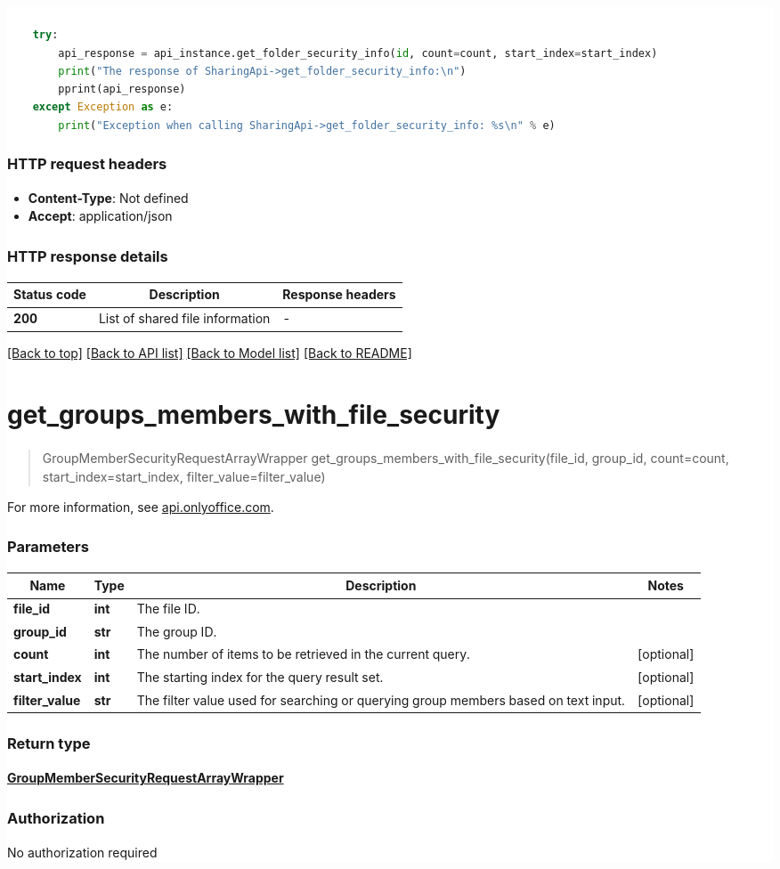```python

    try:
        api_response = api_instance.get_folder_security_info(id, count=count, start_index=start_index)
        print("The response of SharingApi->get_folder_security_info:\n")
        pprint(api_response)
    except Exception as e:
        print("Exception when calling SharingApi->get_folder_security_info: %s\n" % e)
```



### HTTP request headers

 - **Content-Type**: Not defined
 - **Accept**: application/json


### HTTP response details

| Status code | Description | Response headers |
|-------------|-------------|------------------|
**200** | List of shared file information |  -  |

[[Back to top]](#) [[Back to API list]](../README.md#documentation-for-api-endpoints) [[Back to Model list]](../README.md#documentation-for-models) [[Back to README]](../README.md)

# **get_groups_members_with_file_security**
> GroupMemberSecurityRequestArrayWrapper get_groups_members_with_file_security(file_id, group_id, count=count, start_index=start_index, filter_value=filter_value)



For more information, see [api.onlyoffice.com]().

### Parameters


Name | Type | Description  | Notes
------------- | ------------- | ------------- | -------------
 **file_id** | **int**| The file ID. | 
 **group_id** | **str**| The group ID. | 
 **count** | **int**| The number of items to be retrieved in the current query. | [optional] 
 **start_index** | **int**| The starting index for the query result set. | [optional] 
 **filter_value** | **str**| The filter value used for searching or querying group members based on text input. | [optional] 

### Return type

[**GroupMemberSecurityRequestArrayWrapper**](GroupMemberSecurityRequestArrayWrapper.md)

### Authorization

No authorization required

